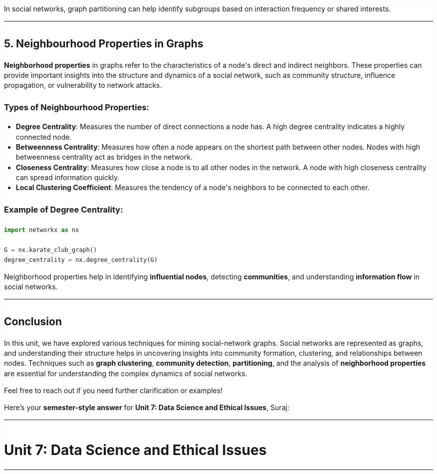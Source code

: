 In social networks, graph partitioning can help identify subgroups based on interaction frequency or shared interests.

---

## **5. Neighbourhood Properties in Graphs**

**Neighborhood properties** in graphs refer to the characteristics of a node's direct and indirect neighbors. These properties can provide important insights into the structure and dynamics of a social network, such as community structure, influence propagation, or vulnerability to network attacks.

### **Types of Neighbourhood Properties**:

- **Degree Centrality**: Measures the number of direct connections a node has. A high degree centrality indicates a highly connected node.
- **Betweenness Centrality**: Measures how often a node appears on the shortest path between other nodes. Nodes with high betweenness centrality act as bridges in the network.
- **Closeness Centrality**: Measures how close a node is to all other nodes in the network. A node with high closeness centrality can spread information quickly.
- **Local Clustering Coefficient**: Measures the tendency of a node's neighbors to be connected to each other.

### **Example of Degree Centrality**:

```python
import networkx as nx

G = nx.karate_club_graph()
degree_centrality = nx.degree_centrality(G)
```

Neighborhood properties help in identifying **influential nodes**, detecting **communities**, and understanding **information flow** in social networks.

---

## **Conclusion**

In this unit, we have explored various techniques for mining social-network graphs. Social networks are represented as graphs, and understanding their structure helps in uncovering insights into community formation, clustering, and relationships between nodes. Techniques such as **graph clustering**, **community detection**, **partitioning**, and the analysis of **neighborhood properties** are essential for understanding the complex dynamics of social networks.

Feel free to reach out if you need further clarification or examples!

Here’s your **semester-style answer** for **Unit 7: Data Science and Ethical Issues**, Suraj:

---

# **Unit 7: Data Science and Ethical Issues**

---

